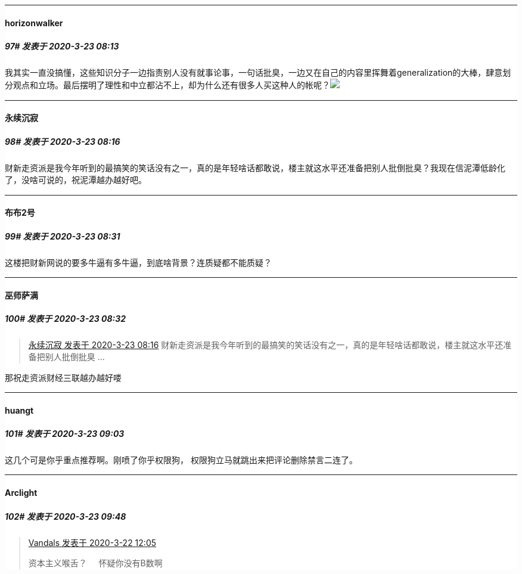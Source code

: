 
-----

####  horizonwalker  
##### 97#       发表于 2020-3-23 08:13


我其实一直没搞懂，这些知识分子一边指责别人没有就事论事，一句话批臭，一边又在自己的内容里挥舞着generalization的大棒，肆意划分观点和立场。最后摆明了理性和中立都沾不上，却为什么还有很多人买这种人的帐呢？<img src="https://static.saraba1st.com/image/smiley/face2017/039.png" referrerpolicy="no-referrer">


-----

####  永续沉寂  
##### 98#       发表于 2020-3-23 08:16


财新走资派是我今年听到的最搞笑的笑话没有之一，真的是年轻啥话都敢说，楼主就这水平还准备把别人批倒批臭？我现在信泥潭低龄化了，没啥可说的，祝泥潭越办越好吧。


-----

####  布布2号  
##### 99#       发表于 2020-3-23 08:31


这楼把财新网说的要多牛逼有多牛逼，到底啥背景？连质疑都不能质疑？


-----

####  巫师萨满  
##### 100#       发表于 2020-3-23 08:32


<blockquote><a href="httphttps://bbs.saraba1st.com/2b/forum.php?mod=redirect&amp;goto=findpost&amp;pid=46840282&amp;ptid=1920213" target="_blank">永续沉寂 发表于 2020-3-23 08:16</a>
财新走资派是我今年听到的最搞笑的笑话没有之一，真的是年轻啥话都敢说，楼主就这水平还准备把别人批倒批臭 ...</blockquote>
那祝走资派财经三联越办越好喽


-----

####  huangt  
##### 101#       发表于 2020-3-23 09:03


这几个可是你乎重点推荐啊。刚喷了你乎权限狗， 权限狗立马就跳出来把评论删除禁言二连了。


-----

####  Arclight  
##### 102#       发表于 2020-3-23 09:48


<blockquote><a href="httphttps://bbs.saraba1st.com/2b/forum.php?mod=redirect&amp;goto=findpost&amp;pid=46831220&amp;ptid=1920213" target="_blank">Vandals 发表于 2020-3-22 12:05</a>

资本主义喉舌？     怀疑你没有B数啊 
